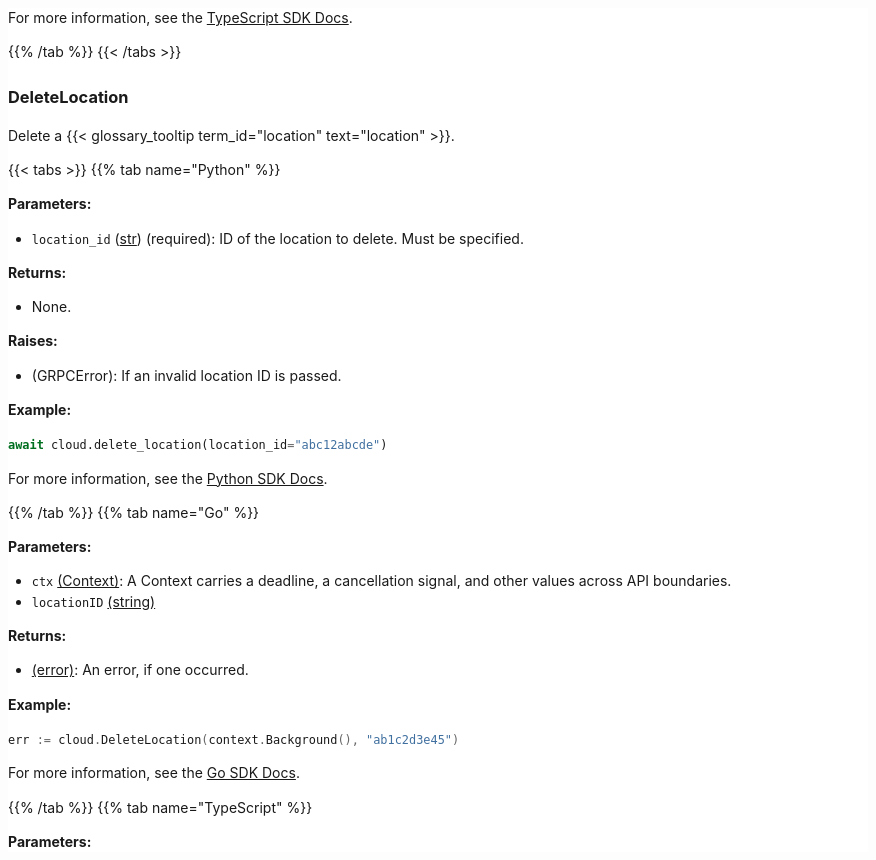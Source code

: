 For more information, see the [TypeScript SDK Docs](https://ts.viam.dev/classes/AppClient.html#updatelocation).

{{% /tab %}}
{{< /tabs >}}

### DeleteLocation

Delete a {{< glossary_tooltip term_id="location" text="location" >}}.

{{< tabs >}}
{{% tab name="Python" %}}

**Parameters:**

- `location_id` ([str](https://docs.python.org/3/library/stdtypes.html#text-sequence-type-str)) (required): ID of the location to delete. Must be specified.

**Returns:**

- None.

**Raises:**

- (GRPCError): If an invalid location ID is passed.

**Example:**

```python {class="line-numbers linkable-line-numbers"}
await cloud.delete_location(location_id="abc12abcde")
```

For more information, see the [Python SDK Docs](https://python.viam.dev/autoapi/viam/app/app_client/index.html#viam.app.app_client.AppClient.delete_location).

{{% /tab %}}
{{% tab name="Go" %}}

**Parameters:**

- `ctx` [(Context)](https://pkg.go.dev/context#Context): A Context carries a deadline, a cancellation signal, and other values across API boundaries.
- `locationID` [(string)](https://pkg.go.dev/builtin#string)

**Returns:**

- [(error)](https://pkg.go.dev/builtin#error): An error, if one occurred.

**Example:**

```go {class="line-numbers linkable-line-numbers"}
err := cloud.DeleteLocation(context.Background(), "ab1c2d3e45")
```

For more information, see the [Go SDK Docs](https://pkg.go.dev/go.viam.com/rdk/app#AppClient.DeleteLocation).

{{% /tab %}}
{{% tab name="TypeScript" %}}

**Parameters:**
